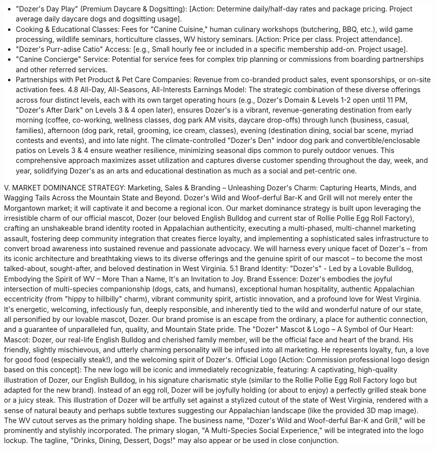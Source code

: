 * "Dozer's Day Play" (Premium Daycare & Dogsitting): [Action: Determine daily/half-day rates and package pricing. Project average daily daycare dogs and dogsitting usage].
* Cooking & Educational Classes: Fees for "Canine Cuisine," human culinary workshops (butchering, BBQ, etc.), wild game processing, wildlife seminars, horticulture classes, WV history seminars. [Action: Price per class. Project attendance].
* "Dozer's Purr-adise Catio" Access: [e.g., Small hourly fee or included in a specific membership add-on. Project usage].
* "Canine Concierge" Service: Potential for service fees for complex trip planning or commissions from boarding partnerships and other referred services.
* Partnerships with Pet Product & Pet Care Companies: Revenue from co-branded product sales, event sponsorships, or on-site activation fees.
4.8 All-Day, All-Seasons, All-Interests Earnings Model:
The strategic combination of these diverse offerings across four distinct levels, each with its own target operating hours (e.g., Dozer's Domain & Levels 1-2 open until 11 PM, "Dozer's After Dark" on Levels 3 & 4 open later), ensures Dozer's is a vibrant, revenue-generating destination from early morning (coffee, co-working, wellness classes, dog park AM visits, daycare drop-offs) through lunch (business, casual, families), afternoon (dog park, retail, grooming, ice cream, classes), evening (destination dining, social bar scene, myriad contests and events), and into late night. The climate-controlled "Dozer's Den" indoor dog park and convertible/enclosable patios on Levels 3 & 4 ensure weather resilience, minimizing seasonal dips common to purely outdoor venues. This comprehensive approach maximizes asset utilization and captures diverse customer spending throughout the day, week, and year, solidifying Dozer's as an arts and educational destination as much as a social and pet-centric one.

V. MARKET DOMINANCE STRATEGY: Marketing, Sales & Branding – Unleashing Dozer's Charm: Capturing Hearts, Minds, and Wagging Tails Across the Mountain State and Beyond.
Dozer's Wild and Woof-derful Bar-K and Grill will not merely enter the Morgantown market; it will captivate it and become a regional icon. Our market dominance strategy is built upon leveraging the irresistible charm of our official mascot, Dozer (our beloved English Bulldog and current star of Rollie Pollie Egg Roll Factory), crafting an unshakeable brand identity rooted in Appalachian authenticity, executing a multi-phased, multi-channel marketing assault, fostering deep community integration that creates fierce loyalty, and implementing a sophisticated sales infrastructure to convert broad awareness into sustained revenue and passionate advocacy. We will harness every unique facet of Dozer's – from its iconic architecture and breathtaking views to its diverse offerings and the genuine spirit of our mascot – to become the most talked-about, sought-after, and beloved destination in West Virginia.
5.1 Brand Identity: "Dozer's" - Led by a Lovable Bulldog, Embodying the Spirit of WV – More Than a Name, It's an Invitation to Joy.
Brand Essence: Dozer's embodies the joyful intersection of multi-species companionship (dogs, cats, and humans), exceptional human hospitality, authentic Appalachian eccentricity (from "hippy to hillbilly" charm), vibrant community spirit, artistic innovation, and a profound love for West Virginia. It's energetic, welcoming, infectiously fun, deeply responsible, and inherently tied to the wild and wonderful nature of our state, all personified by our lovable mascot, Dozer. Our brand promise is an escape from the ordinary, a place for authentic connection, and a guarantee of unparalleled fun, quality, and Mountain State pride.
The "Dozer" Mascot & Logo – A Symbol of Our Heart:
Mascot: Dozer, our real-life English Bulldog and cherished family member, will be the official face and heart of the brand. His friendly, slightly mischievous, and utterly charming personality will be infused into all marketing. He represents loyalty, fun, a love for good food (especially steak!), and the welcoming spirit of Dozer's.
Official Logo [Action: Commission professional logo design based on this concept]: The new logo will be iconic and immediately recognizable, featuring:
A captivating, high-quality illustration of Dozer, our English Bulldog, in his signature charismatic style (similar to the Rollie Pollie Egg Roll Factory logo but adapted for the new brand).
Instead of an egg roll, Dozer will be joyfully holding (or about to enjoy) a perfectly grilled steak bone or a juicy steak.
This illustration of Dozer will be artfully set against a stylized cutout of the state of West Virginia, rendered with a sense of natural beauty and perhaps subtle textures suggesting our Appalachian landscape (like the provided 3D map image). The WV cutout serves as the primary holding shape.
The business name, "Dozer's Wild and Woof-derful Bar-K and Grill," will be prominently and stylishly incorporated.
The primary slogan, "A Multi-Species Social Experience," will be integrated into the logo lockup.
The tagline, "Drinks, Dining, Dessert, Dogs!" may also appear or be used in close conjunction.
